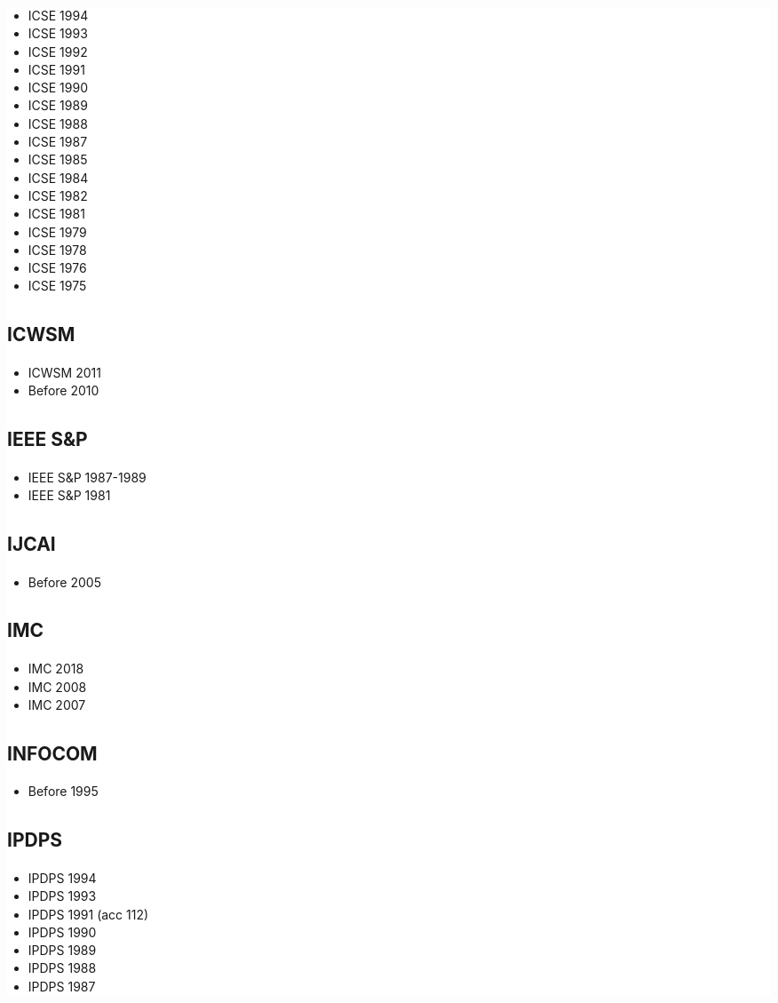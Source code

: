 - ICSE 1994
- ICSE 1993
- ICSE 1992
- ICSE 1991
- ICSE 1990
- ICSE 1989
- ICSE 1988
- ICSE 1987
- ICSE 1985
- ICSE 1984
- ICSE 1982
- ICSE 1981
- ICSE 1979
- ICSE 1978
- ICSE 1976
- ICSE 1975

## ICWSM

- ICWSM 2011
- Before 2010

## IEEE S&P

- IEEE S&P 1987-1989
- IEEE S&P 1981

## IJCAI

- Before 2005

## IMC

- IMC 2018
- IMC 2008
- IMC 2007

## INFOCOM

- Before 1995

## IPDPS

- IPDPS 1994
- IPDPS 1993
- IPDPS 1991 (acc 112)
- IPDPS 1990
- IPDPS 1989
- IPDPS 1988
- IPDPS 1987
